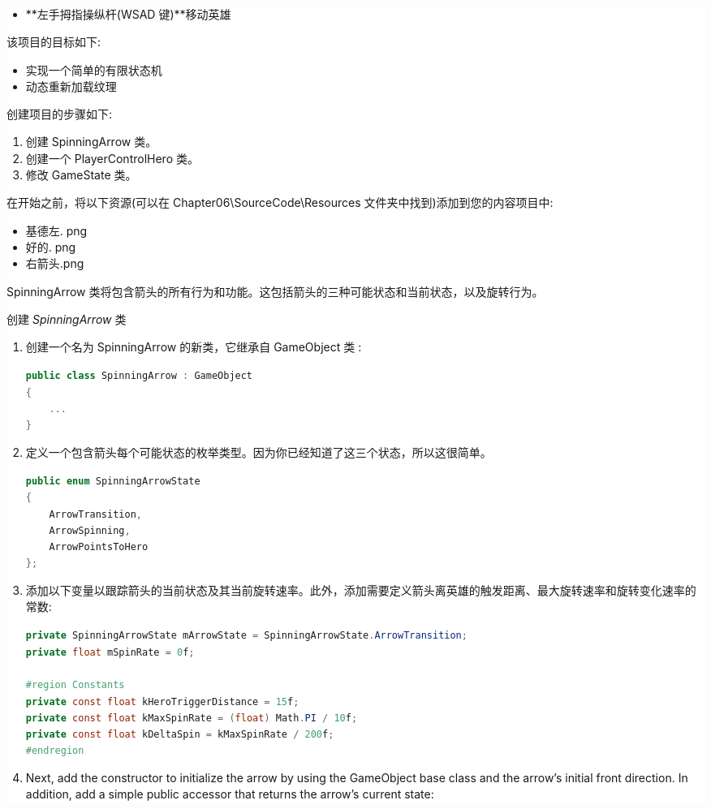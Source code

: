 *   **左手拇指操纵杆(WSAD 键)**移动英雄

该项目的目标如下:

*   实现一个简单的有限状态机
*   动态重新加载纹理

创建项目的步骤如下:

1.  创建 SpinningArrow 类。
2.  创建一个 PlayerControlHero 类。
3.  修改 GameState 类。

在开始之前，将以下资源(可以在 Chapter06\SourceCode\Resources 文件夹中找到)添加到您的内容项目中:

*   基德左. png
*   好的. png
*   右箭头.png

SpinningArrow 类将包含箭头的所有行为和功能。这包括箭头的三种可能状态和当前状态，以及旋转行为。

创建 *SpinningArrow* 类

1.  创建一个名为 SpinningArrow 的新类，它继承自 GameObject 类 :

    ```cs
    public class SpinningArrow : GameObject
    {
        ...
    }
    ```

2.  定义一个包含箭头每个可能状态的枚举类型。因为你已经知道了这三个状态，所以这很简单。

    ```cs
    public enum SpinningArrowState
    {
        ArrowTransition,
        ArrowSpinning,
        ArrowPointsToHero
    };
    ```

3.  添加以下变量以跟踪箭头的当前状态及其当前旋转速率。此外，添加需要定义箭头离英雄的触发距离、最大旋转速率和旋转变化速率的常数:

    ```cs
    private SpinningArrowState mArrowState = SpinningArrowState.ArrowTransition;
    private float mSpinRate = 0f;

    #region Constants
    private const float kHeroTriggerDistance = 15f;
    private const float kMaxSpinRate = (float) Math.PI / 10f;
    private const float kDeltaSpin = kMaxSpinRate / 200f;
    #endregion
    ```

4.  Next, add the constructor to initialize the arrow by using the GameObject base class and the arrow’s initial front direction. In addition, add a simple public accessor that returns the arrow’s current state:
